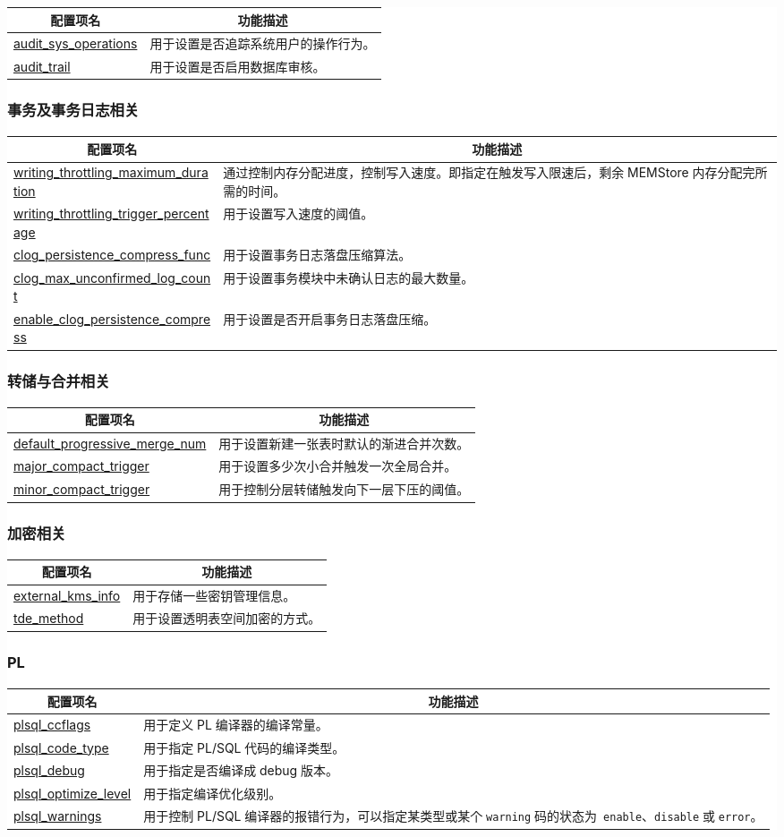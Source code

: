 

|                                配置项名                                 |        功能描述        |
|---------------------------------------------------------------------|--------------------|
| [audit_sys_operations](../../13.reference-oracle-mode/3.system-configuration-items-2/3.tenant-level-configuration-items-2/1.audit_sys_operations-1-2-3-4.md) | 用于设置是否追踪系统用户的操作行为。 |
| [audit_trail](../../13.reference-oracle-mode/3.system-configuration-items-2/3.tenant-level-configuration-items-2/2.audit_trail-1-2-3-4.md)          | 用于设置是否启用数据库审核。     |



### 事务及事务日志相关 



|                                         配置项名                                         |                         功能描述                          |
|--------------------------------------------------------------------------------------|-------------------------------------------------------|
| [writing_throttling_maximum_duration](../../13.reference-oracle-mode/3.system-configuration-items-2/3.tenant-level-configuration-items-2/36.writing_throttling_maximum_duration-1-2-3-4.md)   | 通过控制内存分配进度，控制写入速度。即指定在触发写入限速后，剩余 MEMStore 内存分配完所需的时间。 |
| [writing_throttling_trigger_percentage](../../13.reference-oracle-mode/3.system-configuration-items-2/3.tenant-level-configuration-items-2/37.writing_throttling_trigger_percentage-1-2-3-4.md) | 用于设置写入速度的阈值。                                          |
| [clog_persistence_compress_func](../../13.reference-oracle-mode/3.system-configuration-items-2/3.tenant-level-configuration-items-2/4.clog_persistence_compress_func-1-2-3-4.md)        | 用于设置事务日志落盘压缩算法。                                       |
| [clog_max_unconfirmed_log_count](../../13.reference-oracle-mode/3.system-configuration-items-2/3.tenant-level-configuration-items-2/3.clog_max_unconfirmed_log_count-1-2-3-4.md)        | 用于设置事务模块中未确认日志的最大数量。                                  |
| [enable_clog_persistence_compress](../../13.reference-oracle-mode/3.system-configuration-items-2/3.tenant-level-configuration-items-2/9.enable_clog_persistence_compress-1-2-3-4.md)      | 用于设置是否开启事务日志落盘压缩。                                     |



### 转储与合并相关 



|                                     配置项名                                     |         功能描述         |
|------------------------------------------------------------------------------|----------------------|
| [default_progressive_merge_num](../../13.reference-oracle-mode/3.system-configuration-items-2/3.tenant-level-configuration-items-2/8.default_progressive_merge_num-1-2-3-4.md) | 用于设置新建一张表时默认的渐进合并次数。 |
| [major_compact_trigger](../../13.reference-oracle-mode/3.system-configuration-items-2/3.tenant-level-configuration-items-2/18.major_compact_trigger-1.md)         | 用于设置多少次小合并触发一次全局合并。  |
| [minor_compact_trigger](../../13.reference-oracle-mode/3.system-configuration-items-2/3.tenant-level-configuration-items-2/22.minor_compact_trigger-1.md)         | 用于控制分层转储触发向下一层下压的阈值。 |



### 加密相关 



|                               配置项名                               |      功能描述       |
|------------------------------------------------------------------|-----------------|
| [external_kms_info](../../13.reference-oracle-mode/3.system-configuration-items-2/3.tenant-level-configuration-items-2/12.external_kms_info-1-2-3-4.md) | 用于存储一些密钥管理信息。   |
| [tde_method](../../13.reference-oracle-mode/3.system-configuration-items-2/3.tenant-level-configuration-items-2/35.tde_method-1-2-3-4.md)        | 用于设置透明表空间加密的方式。 |



### PL 



|                                配置项名                                 |                                     功能描述                                      |
|---------------------------------------------------------------------|-------------------------------------------------------------------------------|
| [plsql_ccflags](../../13.reference-oracle-mode/3.system-configuration-items-2/3.tenant-level-configuration-items-2/28.plsql_ccflags-1-2-3-4.md)        | 用于定义 PL 编译器的编译常量。                                                             |
| [plsql_code_type](../../13.reference-oracle-mode/3.system-configuration-items-2/3.tenant-level-configuration-items-2/29.plsql_code_type-1-2-3-4.md)      | 用于指定 PL/SQL 代码的编译类型。                                                          |
| [plsql_debug](../../13.reference-oracle-mode/3.system-configuration-items-2/3.tenant-level-configuration-items-2/30.plsql_debug-1-2-3-4.md)          | 用于指定是否编译成 debug 版本。                                                           |
| [plsql_optimize_level](../../13.reference-oracle-mode/3.system-configuration-items-2/3.tenant-level-configuration-items-2/31.plsql_optimize_level-1-2-3-4.md) | 用于指定编译优化级别。                                                                   |
| [plsql_warnings](../../13.reference-oracle-mode/3.system-configuration-items-2/3.tenant-level-configuration-items-2/33.plsql_warnings-1-2-3-4.md)       | 用于控制 PL/SQL 编译器的报错行为，可以指定某类型或某个 `warning` 码的状态为` enable`、`disable` 或 `error`。 |
